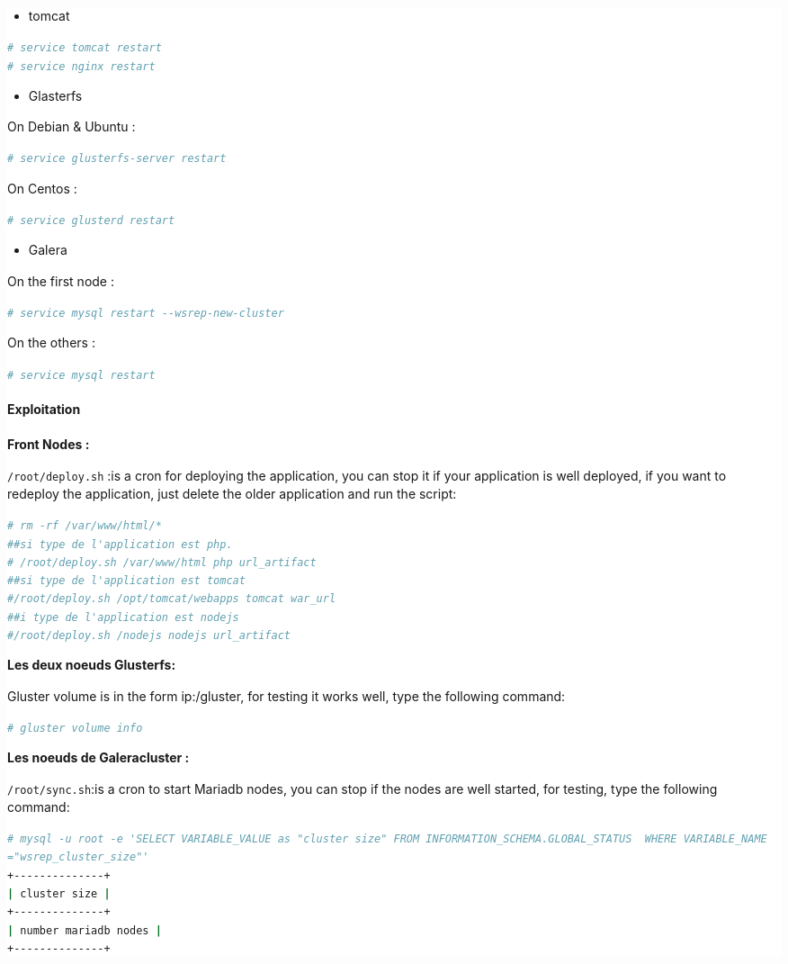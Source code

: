 * tomcat
~~~ bash
# service tomcat restart
# service nginx restart
~~~

* Glasterfs

On Debian & Ubuntu :
~~~ bash
# service glusterfs-server restart
~~~
On Centos :
~~~ bash
# service glusterd restart
~~~
* Galera

On the first node :
~~~ bash
# service mysql restart --wsrep-new-cluster
~~~
On the others :
~~~ bash
# service mysql restart
~~~

#### Exploitation

**Front Nodes :**

`/root/deploy.sh` :is a cron for deploying the application, you can stop it if your application is well deployed,
if you want to redeploy the application, just delete the older application and run the script:
~~~bash
# rm -rf /var/www/html/*
##si type de l'application est php.
# /root/deploy.sh /var/www/html php url_artifact
##si type de l'application est tomcat
#/root/deploy.sh /opt/tomcat/webapps tomcat war_url
##i type de l'application est nodejs
#/root/deploy.sh /nodejs nodejs url_artifact
~~~
**Les deux noeuds Glusterfs:**

Gluster volume is in the form ip:/gluster, for testing it works well, type the following command:
~~~bash
# gluster volume info
~~~
**Les noeuds de Galeracluster :**

`/root/sync.sh`:is a cron  to start Mariadb nodes, you can stop if the nodes are well started,
for testing, type the following command:
~~~bash
# mysql -u root -e 'SELECT VARIABLE_VALUE as "cluster size" FROM INFORMATION_SCHEMA.GLOBAL_STATUS  WHERE VARIABLE_NAME="wsrep_cluster_size"'
+--------------+
| cluster size |
+--------------+
| number mariadb nodes |
+--------------+
~~~
